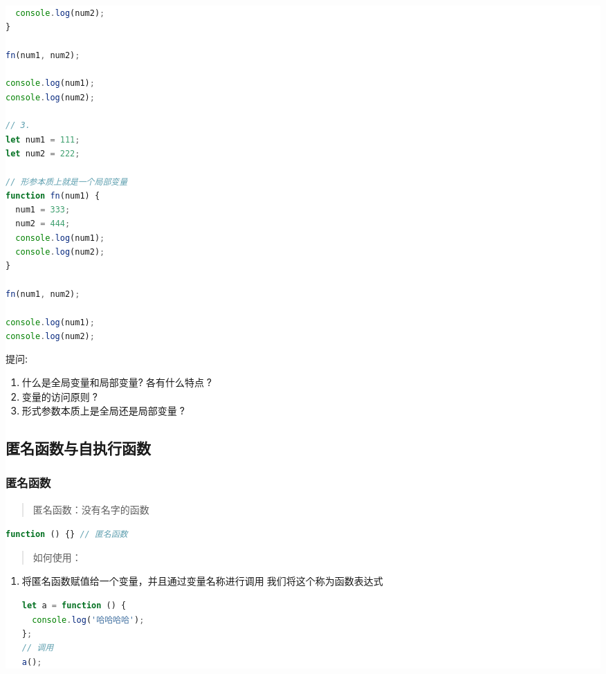 ```js
  console.log(num2);
}

fn(num1, num2);

console.log(num1);
console.log(num2);

// 3.
let num1 = 111;
let num2 = 222;

// 形参本质上就是一个局部变量
function fn(num1) {
  num1 = 333;
  num2 = 444;
  console.log(num1);
  console.log(num2);
}

fn(num1, num2);

console.log(num1);
console.log(num2);
```

提问:

1. 什么是全局变量和局部变量? 各有什么特点 ?
2. 变量的访问原则 ?
3. 形式参数本质上是全局还是局部变量 ?

## 匿名函数与自执行函数 

### 匿名函数

> 匿名函数：没有名字的函数

```js
function () {} // 匿名函数
```

> 如何使用：

1. 将匿名函数赋值给一个变量，并且通过变量名称进行调用 我们将这个称为函数表达式

   ```js
   let a = function () {
     console.log('哈哈哈哈');
   };
   // 调用
   a();
   ```
